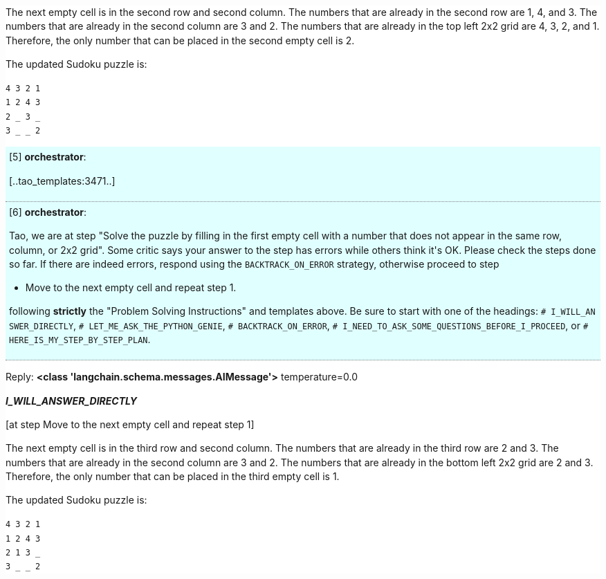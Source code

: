 The next empty cell is in the second row and second column. The numbers that are already in the second row are 1, 4, and 3. The numbers that are already in the second column are 3 and 2. The numbers that are already in the top left 2x2 grid are 4, 3, 2, and 1. Therefore, the only number that can be placed in the second empty cell is 2.

The updated Sudoku puzzle is:

```text
4 3 2 1
1 2 4 3
2 _ 3 _
3 _ _ 2
```


</div>

<div style="background-color:lightcyan; padding: 5px; border-bottom: 1px dotted grey">
<div>[5] <b>orchestrator</b>:</div>

[..tao_templates:3471..]


</div>

<div style="background-color:lightcyan; padding: 5px; border-bottom: 1px dotted grey">
<div>[6] <b>orchestrator</b>:</div>

Tao, we are at step "Solve the puzzle by filling in the first empty cell with a number that does not appear in the same row, column, or 2x2 grid". Some critic says your answer to the step has errors while others think it's OK. 
Please check the steps done so far. If there are indeed errors, respond using the `BACKTRACK_ON_ERROR` strategy, 
otherwise proceed to step 

* Move to the next empty cell and repeat step 1.

following **strictly** the "Problem Solving Instructions" and templates above. Be sure to start with one of the 
headings: `# I_WILL_ANSWER_DIRECTLY`, `# LET_ME_ASK_THE_PYTHON_GENIE`, `# BACKTRACK_ON_ERROR`, 
`# I_NEED_TO_ASK_SOME_QUESTIONS_BEFORE_I_PROCEED`, or `# HERE_IS_MY_STEP_BY_STEP_PLAN`.



</div>

Reply: **<class 'langchain.schema.messages.AIMessage'>** temperature=0.0

***I_WILL_ANSWER_DIRECTLY***



[at step Move to the next empty cell and repeat step 1]

The next empty cell is in the third row and second column. The numbers that are already in the third row are 2 and 3. The numbers that are already in the second column are 3 and 2. The numbers that are already in the bottom left 2x2 grid are 2 and 3. Therefore, the only number that can be placed in the third empty cell is 1.

The updated Sudoku puzzle is:

```text
4 3 2 1
1 2 4 3
2 1 3 _
3 _ _ 2
```
